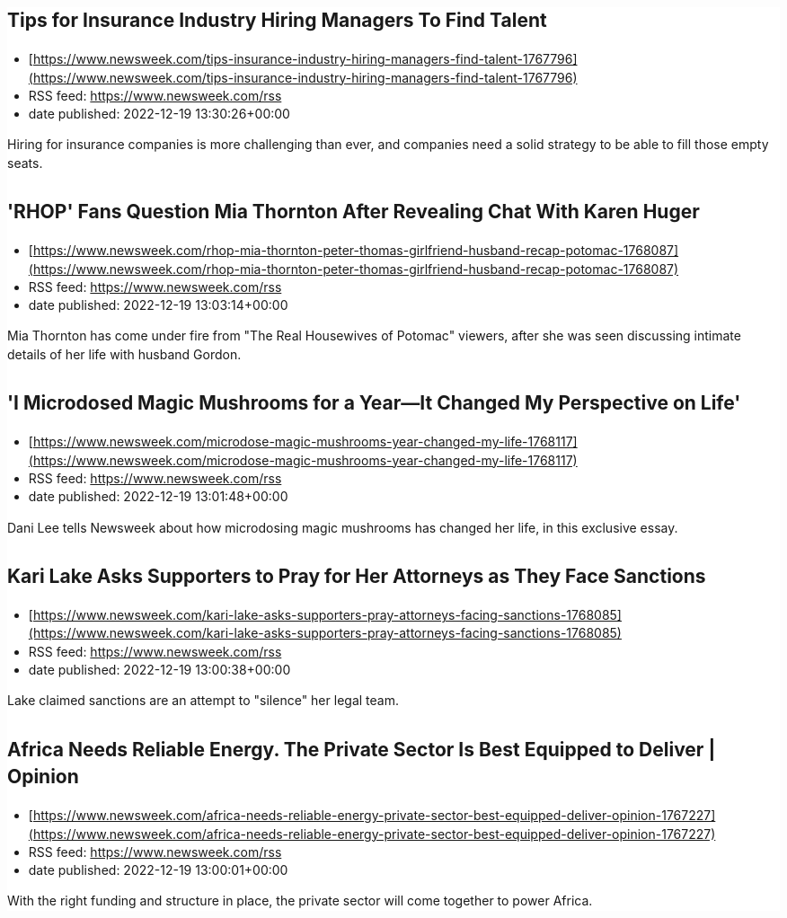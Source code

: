 ## Tips for Insurance Industry Hiring Managers To Find Talent
 - [https://www.newsweek.com/tips-insurance-industry-hiring-managers-find-talent-1767796](https://www.newsweek.com/tips-insurance-industry-hiring-managers-find-talent-1767796)
 - RSS feed: https://www.newsweek.com/rss
 - date published: 2022-12-19 13:30:26+00:00

Hiring for insurance companies is more challenging than ever, and companies need a solid strategy to be able to fill those empty seats.

## 'RHOP' Fans Question Mia Thornton After Revealing Chat With Karen Huger
 - [https://www.newsweek.com/rhop-mia-thornton-peter-thomas-girlfriend-husband-recap-potomac-1768087](https://www.newsweek.com/rhop-mia-thornton-peter-thomas-girlfriend-husband-recap-potomac-1768087)
 - RSS feed: https://www.newsweek.com/rss
 - date published: 2022-12-19 13:03:14+00:00

Mia Thornton has come under fire from "The Real Housewives of Potomac" viewers, after she was seen discussing intimate details of her life with husband Gordon.

## 'I Microdosed Magic Mushrooms for a Year—It Changed My Perspective on Life'
 - [https://www.newsweek.com/microdose-magic-mushrooms-year-changed-my-life-1768117](https://www.newsweek.com/microdose-magic-mushrooms-year-changed-my-life-1768117)
 - RSS feed: https://www.newsweek.com/rss
 - date published: 2022-12-19 13:01:48+00:00

Dani Lee tells Newsweek about how microdosing magic mushrooms has changed her life, in this exclusive essay.

## Kari Lake Asks Supporters to Pray for Her Attorneys as They Face Sanctions
 - [https://www.newsweek.com/kari-lake-asks-supporters-pray-attorneys-facing-sanctions-1768085](https://www.newsweek.com/kari-lake-asks-supporters-pray-attorneys-facing-sanctions-1768085)
 - RSS feed: https://www.newsweek.com/rss
 - date published: 2022-12-19 13:00:38+00:00

Lake claimed sanctions are an attempt to "silence" her legal team.

## Africa Needs Reliable Energy. The Private Sector Is Best Equipped to Deliver | Opinion
 - [https://www.newsweek.com/africa-needs-reliable-energy-private-sector-best-equipped-deliver-opinion-1767227](https://www.newsweek.com/africa-needs-reliable-energy-private-sector-best-equipped-deliver-opinion-1767227)
 - RSS feed: https://www.newsweek.com/rss
 - date published: 2022-12-19 13:00:01+00:00

With the right funding and structure in place, the private sector will come together to power Africa.
